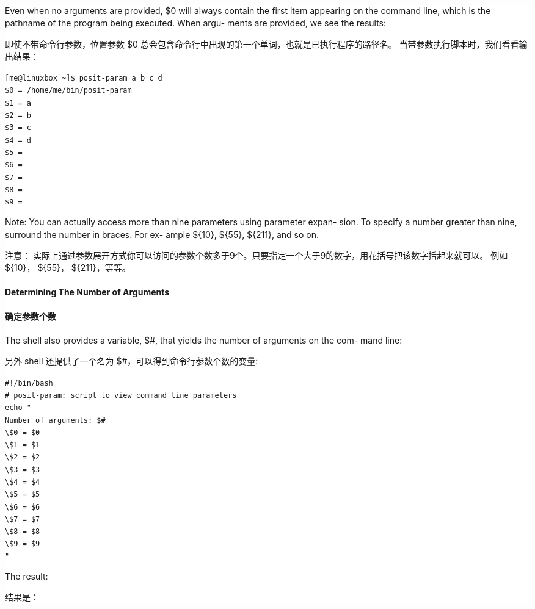 Even when no arguments are provided, $0 will always contain the first item appearing on
the command line, which is the pathname of the program being executed. When argu-
ments are provided, we see the results:

即使不带命令行参数，位置参数 $0 总会包含命令行中出现的第一个单词，也就是已执行程序的路径名。
当带参数执行脚本时，我们看看输出结果：

    [me@linuxbox ~]$ posit-param a b c d
    $0 = /home/me/bin/posit-param
    $1 = a
    $2 = b
    $3 = c
    $4 = d
    $5 =
    $6 =
    $7 =
    $8 =
    $9 =

Note: You can actually access more than nine parameters using parameter expan-
sion. To specify a number greater than nine, surround the number in braces. For ex-
ample ${10}, ${55}, ${211}, and so on.

注意： 实际上通过参数展开方式你可以访问的参数个数多于9个。只要指定一个大于9的数字，用花括号把该数字括起来就可以。
例如 ${10}， ${55}， ${211}，等等。

#### Determining The Number of Arguments

#### 确定参数个数

The shell also provides a variable, $#, that yields the number of arguments on the com-
mand line:

另外 shell 还提供了一个名为 $#，可以得到命令行参数个数的变量:

    #!/bin/bash
    # posit-param: script to view command line parameters
    echo "
    Number of arguments: $#
    \$0 = $0
    \$1 = $1
    \$2 = $2
    \$3 = $3
    \$4 = $4
    \$5 = $5
    \$6 = $6
    \$7 = $7
    \$8 = $8
    \$9 = $9
    "

The result:

结果是：
